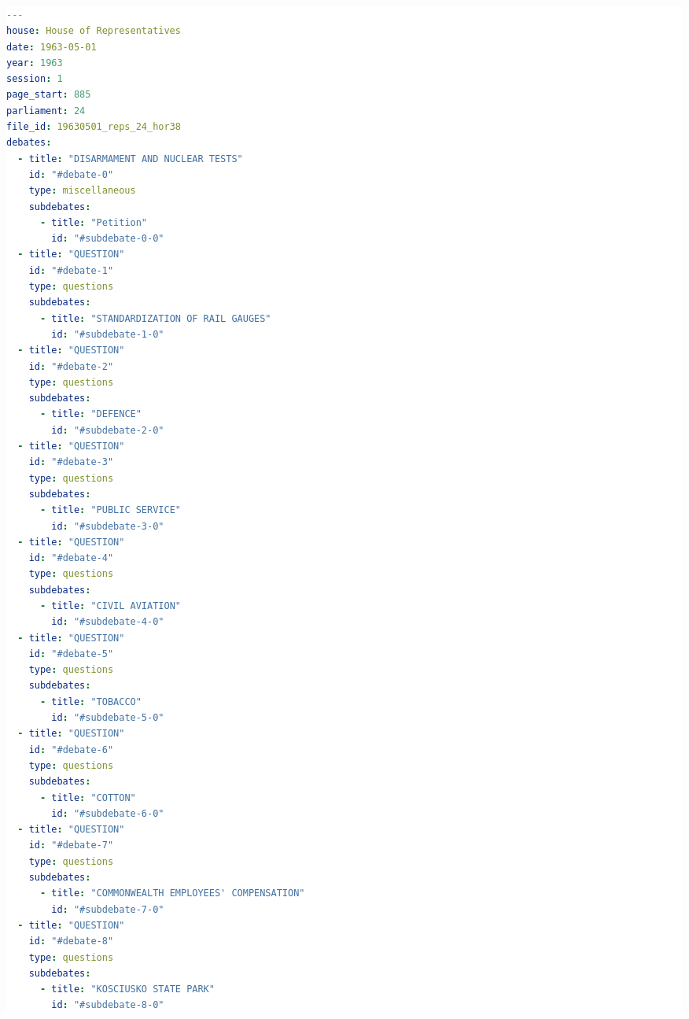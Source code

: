 ```yaml
---
house: House of Representatives
date: 1963-05-01
year: 1963
session: 1
page_start: 885
parliament: 24
file_id: 19630501_reps_24_hor38
debates:
  - title: "DISARMAMENT AND NUCLEAR TESTS"
    id: "#debate-0"
    type: miscellaneous
    subdebates:
      - title: "Petition"
        id: "#subdebate-0-0"
  - title: "QUESTION"
    id: "#debate-1"
    type: questions
    subdebates:
      - title: "STANDARDIZATION OF RAIL GAUGES"
        id: "#subdebate-1-0"
  - title: "QUESTION"
    id: "#debate-2"
    type: questions
    subdebates:
      - title: "DEFENCE"
        id: "#subdebate-2-0"
  - title: "QUESTION"
    id: "#debate-3"
    type: questions
    subdebates:
      - title: "PUBLIC SERVICE"
        id: "#subdebate-3-0"
  - title: "QUESTION"
    id: "#debate-4"
    type: questions
    subdebates:
      - title: "CIVIL AVIATION"
        id: "#subdebate-4-0"
  - title: "QUESTION"
    id: "#debate-5"
    type: questions
    subdebates:
      - title: "TOBACCO"
        id: "#subdebate-5-0"
  - title: "QUESTION"
    id: "#debate-6"
    type: questions
    subdebates:
      - title: "COTTON"
        id: "#subdebate-6-0"
  - title: "QUESTION"
    id: "#debate-7"
    type: questions
    subdebates:
      - title: "COMMONWEALTH EMPLOYEES' COMPENSATION"
        id: "#subdebate-7-0"
  - title: "QUESTION"
    id: "#debate-8"
    type: questions
    subdebates:
      - title: "KOSCIUSKO STATE PARK"
        id: "#subdebate-8-0"
```